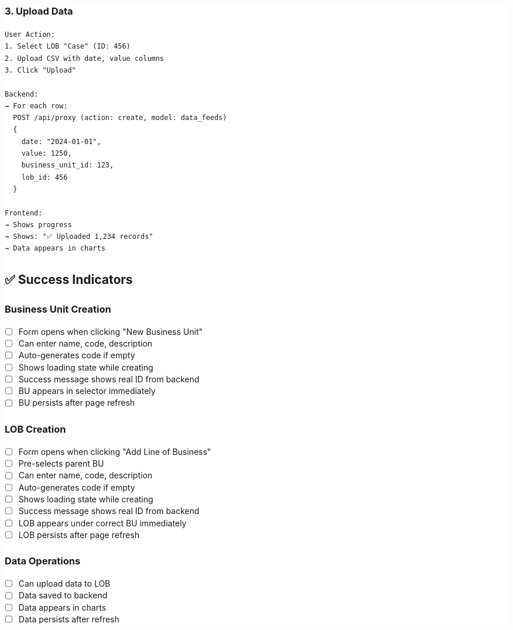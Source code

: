 ### 3. Upload Data
```
User Action:
1. Select LOB "Case" (ID: 456)
2. Upload CSV with date, value columns
3. Click "Upload"

Backend:
→ For each row:
  POST /api/proxy (action: create, model: data_feeds)
  {
    date: "2024-01-01",
    value: 1250,
    business_unit_id: 123,
    lob_id: 456
  }

Frontend:
→ Shows progress
→ Shows: "✅ Uploaded 1,234 records"
→ Data appears in charts
```

## ✅ Success Indicators

### Business Unit Creation
- [ ] Form opens when clicking "New Business Unit"
- [ ] Can enter name, code, description
- [ ] Auto-generates code if empty
- [ ] Shows loading state while creating
- [ ] Success message shows real ID from backend
- [ ] BU appears in selector immediately
- [ ] BU persists after page refresh

### LOB Creation
- [ ] Form opens when clicking "Add Line of Business"
- [ ] Pre-selects parent BU
- [ ] Can enter name, code, description
- [ ] Auto-generates code if empty
- [ ] Shows loading state while creating
- [ ] Success message shows real ID from backend
- [ ] LOB appears under correct BU immediately
- [ ] LOB persists after page refresh

### Data Operations
- [ ] Can upload data to LOB
- [ ] Data saved to backend
- [ ] Data appears in charts
- [ ] Data persists after refresh
